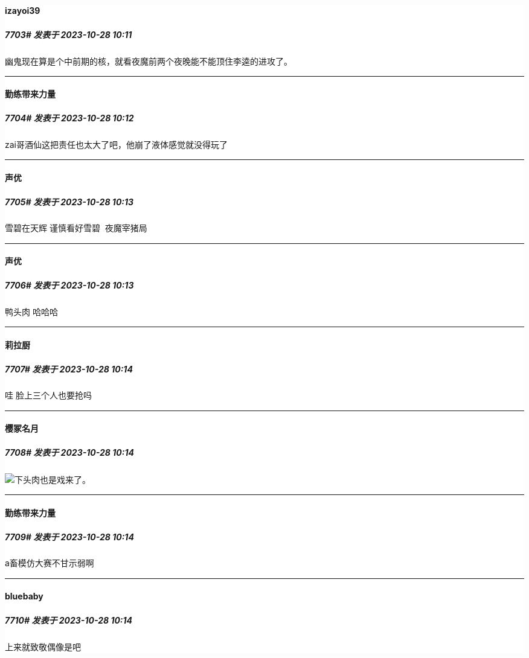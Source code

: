 ####  izayoi39  
##### 7703#       发表于 2023-10-28 10:11

幽鬼现在算是个中前期的核，就看夜魔前两个夜晚能不能顶住李逵的进攻了。

*****

####  勤练带来力量  
##### 7704#       发表于 2023-10-28 10:12

zai哥酒仙这把责任也太大了吧，他崩了液体感觉就没得玩了


*****

####  声优  
##### 7705#       发表于 2023-10-28 10:13

雪碧在天辉 谨慎看好雪碧  夜魔宰猪局

*****

####  声优  
##### 7706#       发表于 2023-10-28 10:13

鸭头肉 哈哈哈

*****

####  莉拉厨  
##### 7707#       发表于 2023-10-28 10:14

哇 脸上三个人也要抢吗

*****

####  樱冢名月  
##### 7708#       发表于 2023-10-28 10:14

<img src="https://static.saraba1st.com/image/smiley/face2017/067.png" referrerpolicy="no-referrer">下头肉也是戏来了。

*****

####  勤练带来力量  
##### 7709#       发表于 2023-10-28 10:14

a畜模仿大赛不甘示弱啊

*****

####  bluebaby  
##### 7710#       发表于 2023-10-28 10:14

上来就致敬偶像是吧
